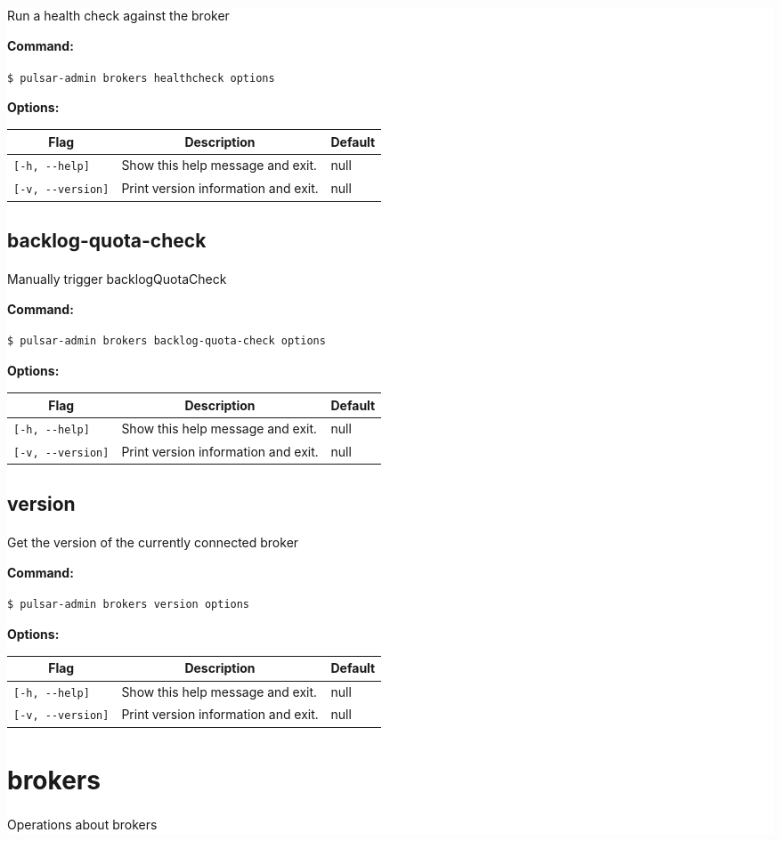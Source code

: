 Run a health check against the broker

**Command:**

```shell
$ pulsar-admin brokers healthcheck options
```

**Options:**

|Flag|Description|Default|
|---|---|---|
| `[-h, --help]` | Show this help message and exit.|null||
| `[-v, --version]` | Print version information and exit.|null||


## backlog-quota-check

Manually trigger backlogQuotaCheck

**Command:**

```shell
$ pulsar-admin brokers backlog-quota-check options
```

**Options:**

|Flag|Description|Default|
|---|---|---|
| `[-h, --help]` | Show this help message and exit.|null||
| `[-v, --version]` | Print version information and exit.|null||


## version

Get the version of the currently connected broker

**Command:**

```shell
$ pulsar-admin brokers version options
```

**Options:**

|Flag|Description|Default|
|---|---|---|
| `[-h, --help]` | Show this help message and exit.|null||
| `[-v, --version]` | Print version information and exit.|null||

# brokers

Operations about brokers
